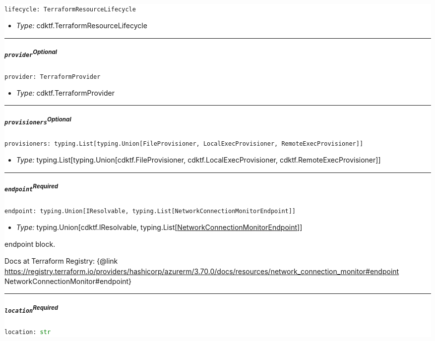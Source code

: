 ```python
lifecycle: TerraformResourceLifecycle
```

- *Type:* cdktf.TerraformResourceLifecycle

---

##### `provider`<sup>Optional</sup> <a name="provider" id="@cdktf/provider-azurerm.networkConnectionMonitor.NetworkConnectionMonitorConfig.property.provider"></a>

```python
provider: TerraformProvider
```

- *Type:* cdktf.TerraformProvider

---

##### `provisioners`<sup>Optional</sup> <a name="provisioners" id="@cdktf/provider-azurerm.networkConnectionMonitor.NetworkConnectionMonitorConfig.property.provisioners"></a>

```python
provisioners: typing.List[typing.Union[FileProvisioner, LocalExecProvisioner, RemoteExecProvisioner]]
```

- *Type:* typing.List[typing.Union[cdktf.FileProvisioner, cdktf.LocalExecProvisioner, cdktf.RemoteExecProvisioner]]

---

##### `endpoint`<sup>Required</sup> <a name="endpoint" id="@cdktf/provider-azurerm.networkConnectionMonitor.NetworkConnectionMonitorConfig.property.endpoint"></a>

```python
endpoint: typing.Union[IResolvable, typing.List[NetworkConnectionMonitorEndpoint]]
```

- *Type:* typing.Union[cdktf.IResolvable, typing.List[<a href="#@cdktf/provider-azurerm.networkConnectionMonitor.NetworkConnectionMonitorEndpoint">NetworkConnectionMonitorEndpoint</a>]]

endpoint block.

Docs at Terraform Registry: {@link https://registry.terraform.io/providers/hashicorp/azurerm/3.70.0/docs/resources/network_connection_monitor#endpoint NetworkConnectionMonitor#endpoint}

---

##### `location`<sup>Required</sup> <a name="location" id="@cdktf/provider-azurerm.networkConnectionMonitor.NetworkConnectionMonitorConfig.property.location"></a>

```python
location: str
```
